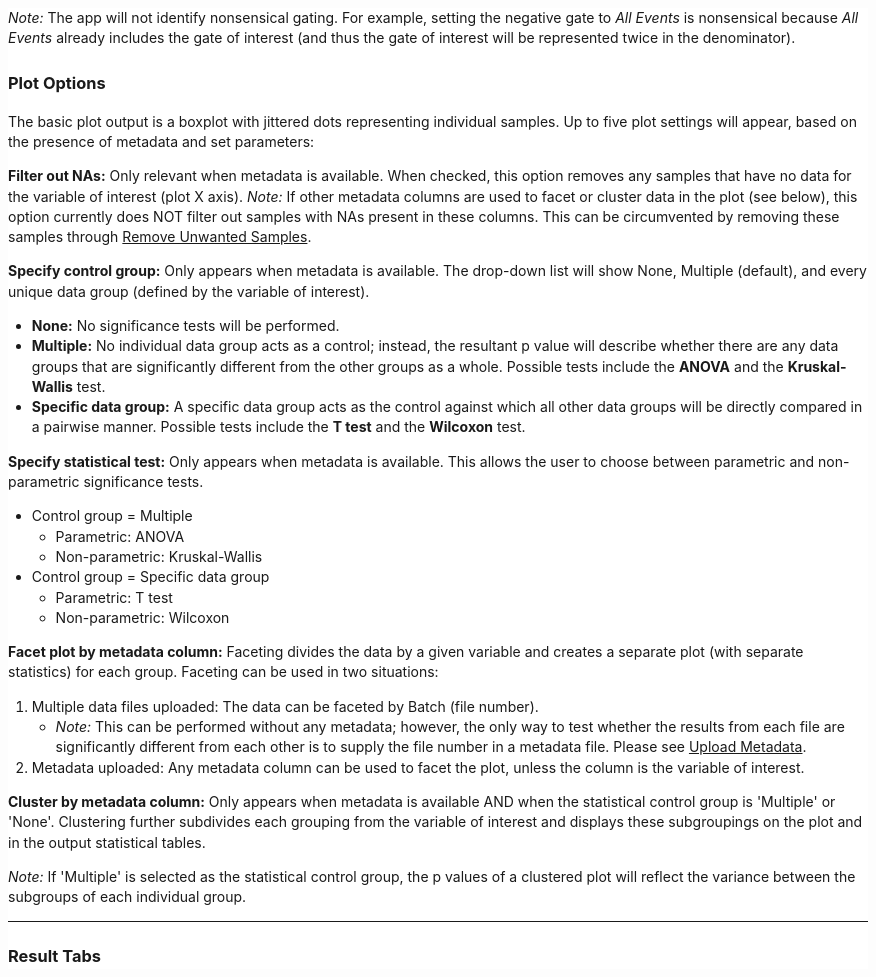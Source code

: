 *Note:* The app will not identify nonsensical gating. For example, setting the negative gate to *All Events* is nonsensical because *All Events* already includes the gate of interest (and thus the gate of interest will be represented twice in the denominator).

### Plot Options <a name="plotoptions"></a>

The basic plot output is a boxplot with jittered dots representing individual samples. Up to five plot settings will appear, based on the presence of metadata and set parameters:

**Filter out NAs:** Only relevant when metadata is available. When checked, this option removes any samples that have no data for the variable of interest (plot X axis). *Note:* If other metadata columns are used to facet or cluster data in the plot (see below), this option currently does NOT filter out samples with NAs present in these columns. This can be circumvented by removing these samples through [Remove Unwanted Samples](#remove).

**Specify control group:** Only appears when metadata is available. The drop-down list will show None, Multiple (default), and every unique data group (defined by the variable of interest). 

* **None:** No significance tests will be performed.
* **Multiple:** No individual data group acts as a control; instead, the resultant p value will describe whether there are any data groups that are significantly different from the other groups as a whole. Possible tests include the **ANOVA** and the **Kruskal-Wallis** test.
* **Specific data group:** A specific data group acts as the control against which all other data groups will be directly compared in a pairwise manner. Possible tests include the **T test** and the **Wilcoxon** test.

**Specify statistical test:** Only appears when metadata is available. This allows the user to choose between parametric and non-parametric significance tests.

* Control group = Multiple
    * Parametric: ANOVA
    * Non-parametric: Kruskal-Wallis
* Control group = Specific data group
    * Parametric: T test
    * Non-parametric: Wilcoxon
    
**Facet plot by metadata column:** Faceting divides the data by a given variable and creates a separate plot (with separate statistics) for each group. Faceting can be used in two situations:

1. Multiple data files uploaded: The data can be faceted by Batch (file number). 
    * *Note:* This can be performed without any metadata; however, the only way to test whether the results from each file are significantly different from each other is to supply the file number in a metadata file. Please see [Upload Metadata](#meta).
2. Metadata uploaded: Any metadata column can be used to facet the plot, unless the column is the variable of interest.

**Cluster by metadata column:** Only appears when metadata is available AND when the statistical control group is 'Multiple' or 'None'. Clustering further subdivides each grouping from the variable of interest and displays these subgroupings on the plot and in the output statistical tables. 

*Note:* If 'Multiple' is selected as the statistical control group, the p values of a clustered plot will reflect the variance between the subgroups of each individual group.

---

### **Result Tabs** <a name="results"></a>
